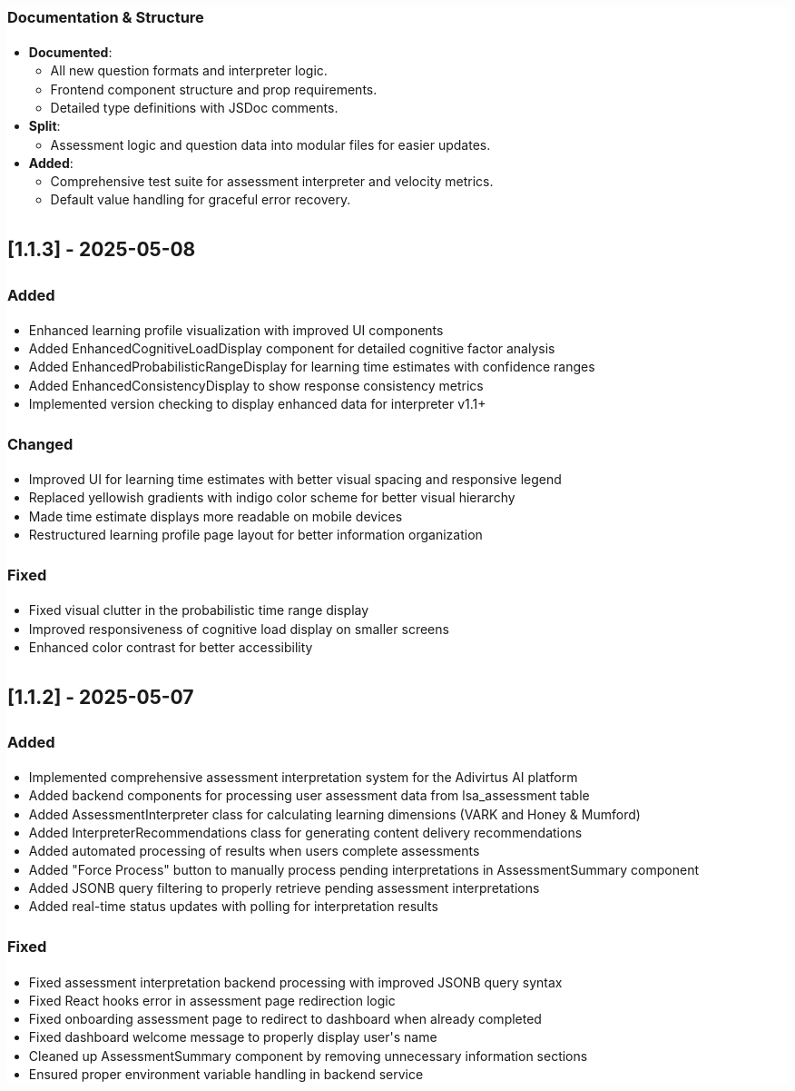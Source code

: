 ### Documentation & Structure
- **Documented**: 
  - All new question formats and interpreter logic.
  - Frontend component structure and prop requirements.
  - Detailed type definitions with JSDoc comments.
- **Split**: 
  - Assessment logic and question data into modular files for easier updates.
- **Added**:
  - Comprehensive test suite for assessment interpreter and velocity metrics.
  - Default value handling for graceful error recovery.

## [1.1.3] - 2025-05-08

### Added
- Enhanced learning profile visualization with improved UI components
- Added EnhancedCognitiveLoadDisplay component for detailed cognitive factor analysis
- Added EnhancedProbabilisticRangeDisplay for learning time estimates with confidence ranges
- Added EnhancedConsistencyDisplay to show response consistency metrics
- Implemented version checking to display enhanced data for interpreter v1.1+

### Changed
- Improved UI for learning time estimates with better visual spacing and responsive legend
- Replaced yellowish gradients with indigo color scheme for better visual hierarchy
- Made time estimate displays more readable on mobile devices
- Restructured learning profile page layout for better information organization

### Fixed
- Fixed visual clutter in the probabilistic time range display
- Improved responsiveness of cognitive load display on smaller screens
- Enhanced color contrast for better accessibility

## [1.1.2] - 2025-05-07

### Added
- Implemented comprehensive assessment interpretation system for the Adivirtus AI platform
- Added backend components for processing user assessment data from lsa_assessment table
- Added AssessmentInterpreter class for calculating learning dimensions (VARK and Honey & Mumford)
- Added InterpreterRecommendations class for generating content delivery recommendations
- Added automated processing of results when users complete assessments
- Added "Force Process" button to manually process pending interpretations in AssessmentSummary component
- Added JSONB query filtering to properly retrieve pending assessment interpretations
- Added real-time status updates with polling for interpretation results

### Fixed
- Fixed assessment interpretation backend processing with improved JSONB query syntax
- Fixed React hooks error in assessment page redirection logic
- Fixed onboarding assessment page to redirect to dashboard when already completed
- Fixed dashboard welcome message to properly display user's name
- Cleaned up AssessmentSummary component by removing unnecessary information sections
- Ensured proper environment variable handling in backend service
